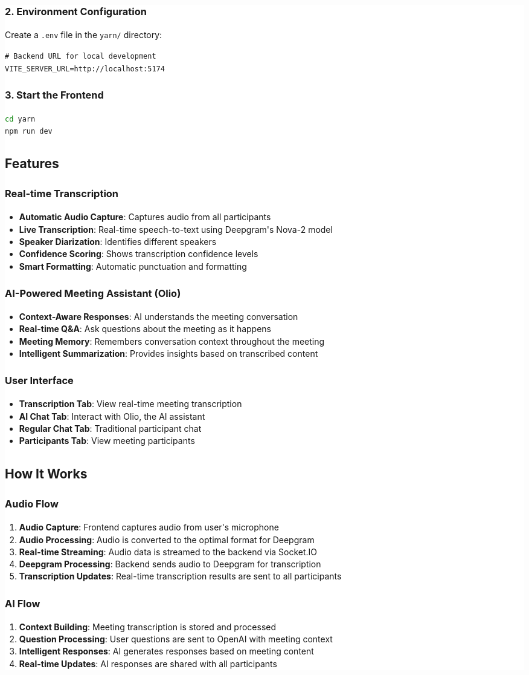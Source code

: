 ### 2. Environment Configuration
Create a `.env` file in the `yarn/` directory:

```env
# Backend URL for local development
VITE_SERVER_URL=http://localhost:5174
```

### 3. Start the Frontend
```bash
cd yarn
npm run dev
```

## Features

### Real-time Transcription
- **Automatic Audio Capture**: Captures audio from all participants
- **Live Transcription**: Real-time speech-to-text using Deepgram's Nova-2 model
- **Speaker Diarization**: Identifies different speakers
- **Confidence Scoring**: Shows transcription confidence levels
- **Smart Formatting**: Automatic punctuation and formatting

### AI-Powered Meeting Assistant (Olio)
- **Context-Aware Responses**: AI understands the meeting conversation
- **Real-time Q&A**: Ask questions about the meeting as it happens
- **Meeting Memory**: Remembers conversation context throughout the meeting
- **Intelligent Summarization**: Provides insights based on transcribed content

### User Interface
- **Transcription Tab**: View real-time meeting transcription
- **AI Chat Tab**: Interact with Olio, the AI assistant
- **Regular Chat Tab**: Traditional participant chat
- **Participants Tab**: View meeting participants

## How It Works

### Audio Flow
1. **Audio Capture**: Frontend captures audio from user's microphone
2. **Audio Processing**: Audio is converted to the optimal format for Deepgram
3. **Real-time Streaming**: Audio data is streamed to the backend via Socket.IO
4. **Deepgram Processing**: Backend sends audio to Deepgram for transcription
5. **Transcription Updates**: Real-time transcription results are sent to all participants

### AI Flow
1. **Context Building**: Meeting transcription is stored and processed
2. **Question Processing**: User questions are sent to OpenAI with meeting context
3. **Intelligent Responses**: AI generates responses based on meeting content
4. **Real-time Updates**: AI responses are shared with all participants
